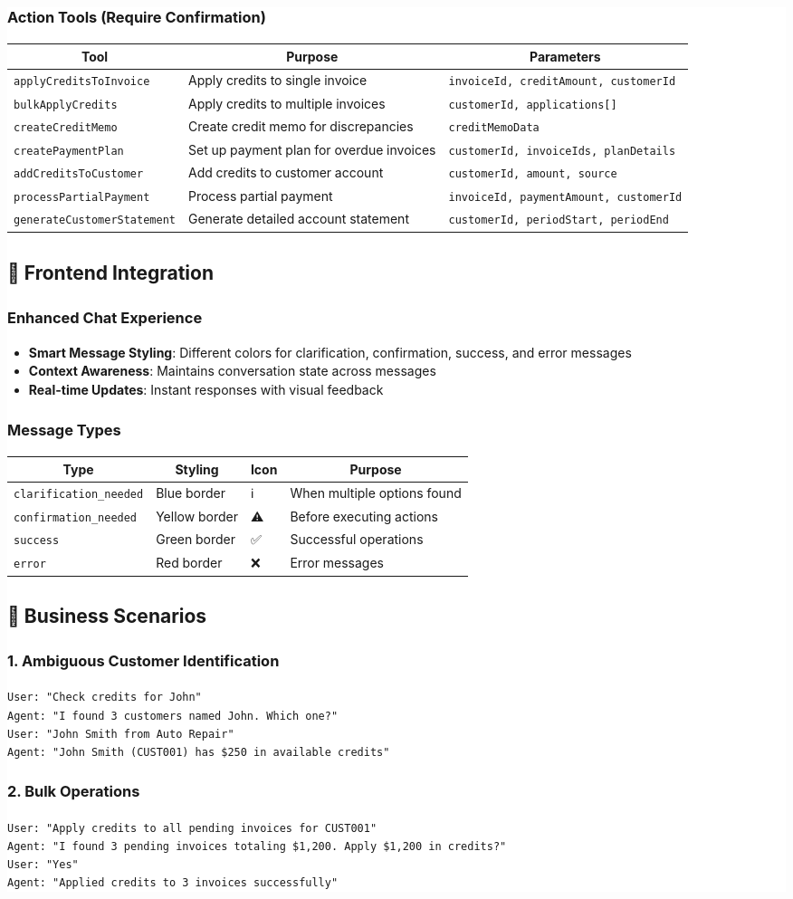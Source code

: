 
### **Action Tools (Require Confirmation)**

| Tool | Purpose | Parameters |
|------|---------|------------|
| `applyCreditsToInvoice` | Apply credits to single invoice | `invoiceId, creditAmount, customerId` |
| `bulkApplyCredits` | Apply credits to multiple invoices | `customerId, applications[]` |
| `createCreditMemo` | Create credit memo for discrepancies | `creditMemoData` |
| `createPaymentPlan` | Set up payment plan for overdue invoices | `customerId, invoiceIds, planDetails` |
| `addCreditsToCustomer` | Add credits to customer account | `customerId, amount, source` |
| `processPartialPayment` | Process partial payment | `invoiceId, paymentAmount, customerId` |
| `generateCustomerStatement` | Generate detailed account statement | `customerId, periodStart, periodEnd` |

## 🎨 **Frontend Integration**

### **Enhanced Chat Experience**

- **Smart Message Styling**: Different colors for clarification, confirmation, success, and error messages
- **Context Awareness**: Maintains conversation state across messages
- **Real-time Updates**: Instant responses with visual feedback

### **Message Types**

| Type | Styling | Icon | Purpose |
|------|---------|------|---------|
| `clarification_needed` | Blue border | ℹ️ | When multiple options found |
| `confirmation_needed` | Yellow border | ⚠️ | Before executing actions |
| `success` | Green border | ✅ | Successful operations |
| `error` | Red border | ❌ | Error messages |

## 🚀 **Business Scenarios**

### **1. Ambiguous Customer Identification**
```
User: "Check credits for John"
Agent: "I found 3 customers named John. Which one?"
User: "John Smith from Auto Repair"
Agent: "John Smith (CUST001) has $250 in available credits"
```

### **2. Bulk Operations**
```
User: "Apply credits to all pending invoices for CUST001"
Agent: "I found 3 pending invoices totaling $1,200. Apply $1,200 in credits?"
User: "Yes"
Agent: "Applied credits to 3 invoices successfully"
```
